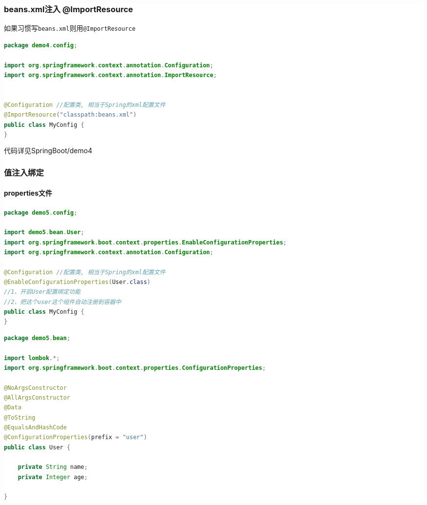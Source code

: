 
### beans.xml注入 @ImportResource
如果习惯写`beans.xml`则用`@ImportResource`

```java
package demo4.config;

import org.springframework.context.annotation.Configuration;
import org.springframework.context.annotation.ImportResource;


@Configuration //配置类, 相当于Spring的xml配置文件
@ImportResource("classpath:beans.xml")
public class MyConfig {
}

```
代码详见SpringBoot/demo4


### 值注入绑定

#### properties文件
```java
package demo5.config;

import demo5.bean.User;
import org.springframework.boot.context.properties.EnableConfigurationProperties;
import org.springframework.context.annotation.Configuration;

@Configuration //配置类, 相当于Spring的xml配置文件
@EnableConfigurationProperties(User.class)
//1、开启User配置绑定功能
//2、把这个user这个组件自动注册到容器中
public class MyConfig {
}
```


```java
package demo5.bean;

import lombok.*;
import org.springframework.boot.context.properties.ConfigurationProperties;

@NoArgsConstructor
@AllArgsConstructor
@Data
@ToString
@EqualsAndHashCode
@ConfigurationProperties(prefix = "user")
public class User {

    private String name;
    private Integer age;

}

```
